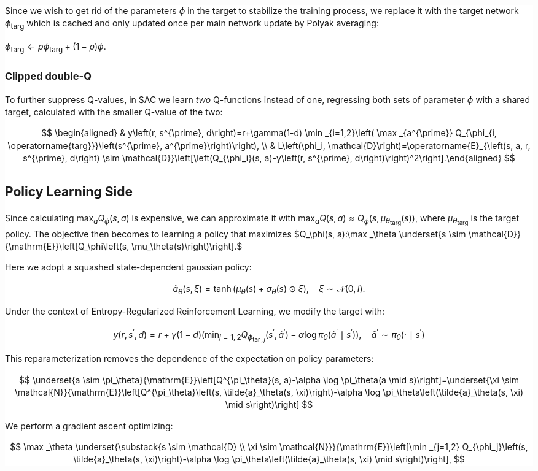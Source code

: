 Since we wish to get rid of the parameters $\phi$ in the target to stabilize the training process, we replace it with the target network $\phi_{\operatorname{targ}}$ which is cached and only updated once per main network update by Polyak averaging:

$\phi_{\operatorname{targ}} \leftarrow \rho \phi_{\operatorname{targ}}+(1-\rho) \phi.$

### **Clipped double-Q**

To further suppress Q-values,  in SAC we learn *two* Q-functions instead of one, regressing both sets of parameter $\phi$ with a shared target, calculated with the smaller Q-value of the two:

$$
\begin{aligned} & y\left(r, s^{\prime}, d\right)=r+\gamma(1-d) \min _{i=1,2}\left(  \max _{a^{\prime}} Q_{\phi_{i, \operatorname{targ}}}\left(s^{\prime}, a^{\prime}\right)\right), \\ & L\left(\phi_i, \mathcal{D}\right)=\operatorname{E}_{\left(s, a, r, s^{\prime}, d\right) \sim \mathcal{D}}\left[\left(Q_{\phi_i}(s, a)-y\left(r, s^{\prime}, d\right)\right)^2\right].\end{aligned}
$$

## Policy Learning Side

Since calculating $\max _{a} Q_{\phi}(s,a)$  is expensive, we can approximate it with $\max _a Q(s, a) \approx Q_{\phi}(s, \mu_{\theta_{\operatorname{targ}}}(s)),$ where $\mu_{\theta_{\operatorname{targ}}}$ is the target policy. The objective then becomes to learning a policy that maximizes $Q_\phi(s, a):\max _\theta \underset{s \sim \mathcal{D}}{\mathrm{E}}\left[Q_\phi\left(s, \mu_\theta(s)\right)\right].$

Here we adopt a squashed state-dependent gaussian policy:

$$
\tilde{a}_\theta(s, \xi)=\tanh \left(\mu_\theta(s)+\sigma_\theta(s) \odot \xi\right), \quad \xi \sim \mathcal{N}(0, I).
$$

Under the context of Entropy-Regularized Reinforcement Learning, we modify the target with:

$$
y\left(r, s^{\prime}, d\right)=r+\gamma(1-d)\left(\min _{j=1,2} Q_{\phi_{\operatorname{tar}, j}}\left(s^{\prime}, \tilde{a}^{\prime}\right)-\alpha \log \pi_\theta\left(\tilde{a}^{\prime} \mid s^{\prime}\right)\right), \quad \tilde{a}^{\prime} \sim \pi_\theta\left(\cdot \mid s^{\prime}\right)
$$

This reparameterization removes the dependence of the expectation on policy parameters:

$$
\underset{a \sim \pi_\theta}{\mathrm{E}}\left[Q^{\pi_\theta}(s, a)-\alpha \log \pi_\theta(a \mid s)\right]=\underset{\xi \sim \mathcal{N}}{\mathrm{E}}\left[Q^{\pi_\theta}\left(s, \tilde{a}_\theta(s, \xi)\right)-\alpha \log \pi_\theta\left(\tilde{a}_\theta(s, \xi) \mid s\right)\right]
$$

We perform a gradient ascent optimizing:

$$
\max _\theta \underset{\substack{s \sim \mathcal{D} \\ \xi \sim \mathcal{N}}}{\mathrm{E}}\left[\min _{j=1,2} Q_{\phi_j}\left(s, \tilde{a}_\theta(s, \xi)\right)-\alpha \log \pi_\theta\left(\tilde{a}_\theta(s, \xi) \mid s\right)\right],
$$
